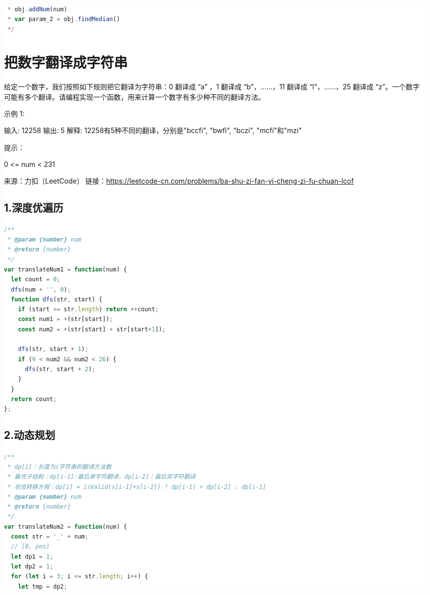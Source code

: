 ```js
 * obj.addNum(num)
 * var param_2 = obj.findMedian()
 */
```

# 把数字翻译成字符串

给定一个数字，我们按照如下规则把它翻译为字符串：0 翻译成 “a” ，1 翻译成 “b”，……，11 翻译成 “l”，……，25 翻译成 “z”。一个数字可能有多个翻译。请编程实现一个函数，用来计算一个数字有多少种不同的翻译方法。

示例 1:

输入: 12258
输出: 5
解释: 12258有5种不同的翻译，分别是"bccfi", "bwfi", "bczi", "mcfi"和"mzi"
 

提示：

0 <= num < 231

来源：力扣（LeetCode）
链接：https://leetcode-cn.com/problems/ba-shu-zi-fan-yi-cheng-zi-fu-chuan-lcof

## 1.深度优遍历

```js
/**
 * @param {number} num
 * @return {number}
 */
var translateNum1 = function(num) {
  let count = 0;
  dfs(num + '', 0);
  function dfs(str, start) {
    if (start >= str.length) return ++count;
    const num1 = +(str[start]);
    const num2 = +(str[start] + str[start+1]);
    
    dfs(str, start + 1);
    if (9 < num2 && num2 < 26) {
      dfs(str, start + 2);
    }
  }
  return count;
};
```

## 2.动态规划

```js
/**
 * dp[i]：长度为i字符串的翻译方法数
 * 最优子结构：dp[i-1]:最后单字符翻译，dp[i-2]：最后双字符翻译
 * 状态转移方程：dp[i] = isValid(s[i-1]+s[i-2]) ? dp[i-1] + dp[i-2] : dp[i-1]
 * @param {number} num
 * @return {number}
 */
var translateNum2 = function(num) {
  const str = '_' + num;
  // [0, pos)
  let dp1 = 1;
  let dp2 = 1;
  for (let i = 3; i <= str.length; i++) {
    let tmp = dp2;
```